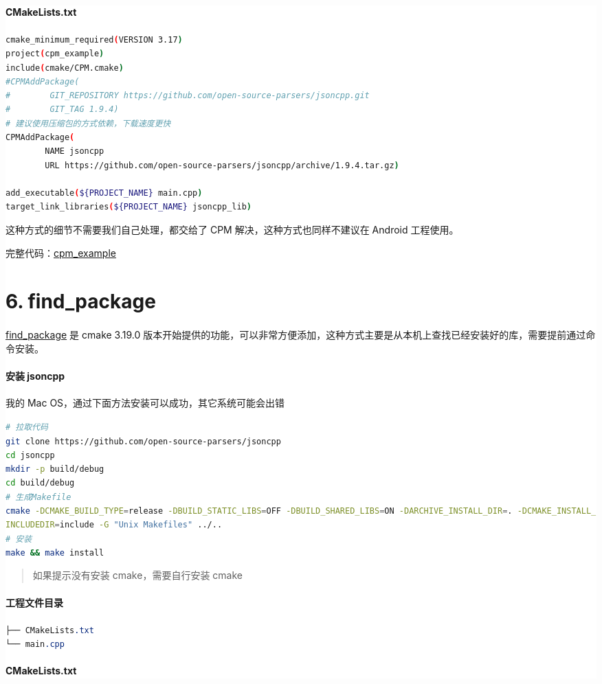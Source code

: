 #### CMakeLists.txt

```bash
cmake_minimum_required(VERSION 3.17)
project(cpm_example)
include(cmake/CPM.cmake)
#CPMAddPackage(
#        GIT_REPOSITORY https://github.com/open-source-parsers/jsoncpp.git
#        GIT_TAG 1.9.4)
# 建议使用压缩包的方式依赖，下载速度更快
CPMAddPackage(
        NAME jsoncpp
        URL https://github.com/open-source-parsers/jsoncpp/archive/1.9.4.tar.gz)

add_executable(${PROJECT_NAME} main.cpp)
target_link_libraries(${PROJECT_NAME} jsoncpp_lib)
```

这种方式的细节不需要我们自己处理，都交给了 CPM 解决，这种方式也同样不建议在 Android 工程使用。

完整代码：[cpm_example](https://links.jianshu.com/go?to=https%3A%2F%2Fgithub.com%2Ftaoweiji%2Fcpp-cmake-example%2Ftree%2Fmaster%2Fcpm)

# 6. find_package

[find_package](https://links.jianshu.com/go?to=https%3A%2F%2Fcmake.org%2Fcmake%2Fhelp%2Flatest%2Fcommand%2Ffind_package.html) 是 cmake 3.19.0 版本开始提供的功能，可以非常方便添加，这种方式主要是从本机上查找已经安装好的库，需要提前通过命令安装。

#### 安装 jsoncpp

我的 Mac OS，通过下面方法安装可以成功，其它系统可能会出错

```bash
# 拉取代码
git clone https://github.com/open-source-parsers/jsoncpp
cd jsoncpp
mkdir -p build/debug
cd build/debug
# 生成Makefile
cmake -DCMAKE_BUILD_TYPE=release -DBUILD_STATIC_LIBS=OFF -DBUILD_SHARED_LIBS=ON -DARCHIVE_INSTALL_DIR=. -DCMAKE_INSTALL_INCLUDEDIR=include -G "Unix Makefiles" ../..
# 安装
make && make install
```

> 如果提示没有安装 cmake，需要自行安装 cmake

#### 工程文件目录

```css
├── CMakeLists.txt
└── main.cpp
```

#### CMakeLists.txt

